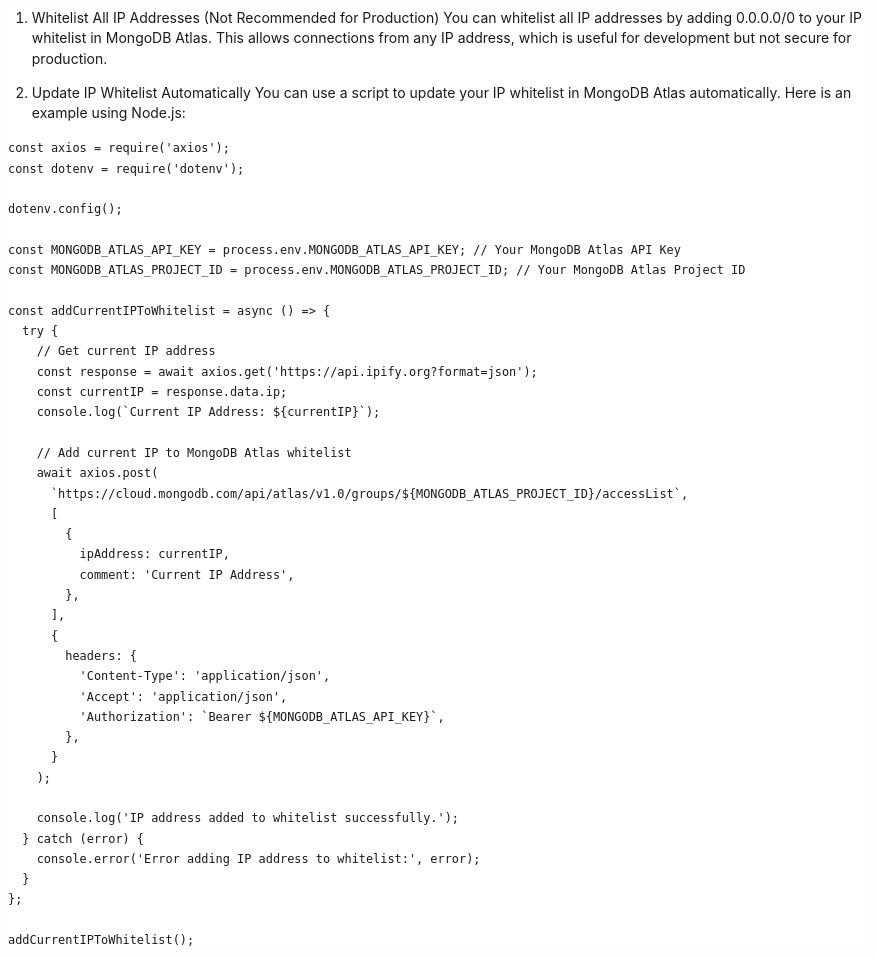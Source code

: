 1. Whitelist All IP Addresses (Not Recommended for Production)
   You can whitelist all IP addresses by adding 0.0.0.0/0 to your IP whitelist in MongoDB Atlas. This allows connections from any IP address, which is useful for development but not secure for production.

2. Update IP Whitelist Automatically
   You can use a script to update your IP whitelist in MongoDB Atlas automatically. Here is an example using Node.js:

```
const axios = require('axios');
const dotenv = require('dotenv');

dotenv.config();

const MONGODB_ATLAS_API_KEY = process.env.MONGODB_ATLAS_API_KEY; // Your MongoDB Atlas API Key
const MONGODB_ATLAS_PROJECT_ID = process.env.MONGODB_ATLAS_PROJECT_ID; // Your MongoDB Atlas Project ID

const addCurrentIPToWhitelist = async () => {
  try {
    // Get current IP address
    const response = await axios.get('https://api.ipify.org?format=json');
    const currentIP = response.data.ip;
    console.log(`Current IP Address: ${currentIP}`);

    // Add current IP to MongoDB Atlas whitelist
    await axios.post(
      `https://cloud.mongodb.com/api/atlas/v1.0/groups/${MONGODB_ATLAS_PROJECT_ID}/accessList`,
      [
        {
          ipAddress: currentIP,
          comment: 'Current IP Address',
        },
      ],
      {
        headers: {
          'Content-Type': 'application/json',
          'Accept': 'application/json',
          'Authorization': `Bearer ${MONGODB_ATLAS_API_KEY}`,
        },
      }
    );

    console.log('IP address added to whitelist successfully.');
  } catch (error) {
    console.error('Error adding IP address to whitelist:', error);
  }
};

addCurrentIPToWhitelist();
```
